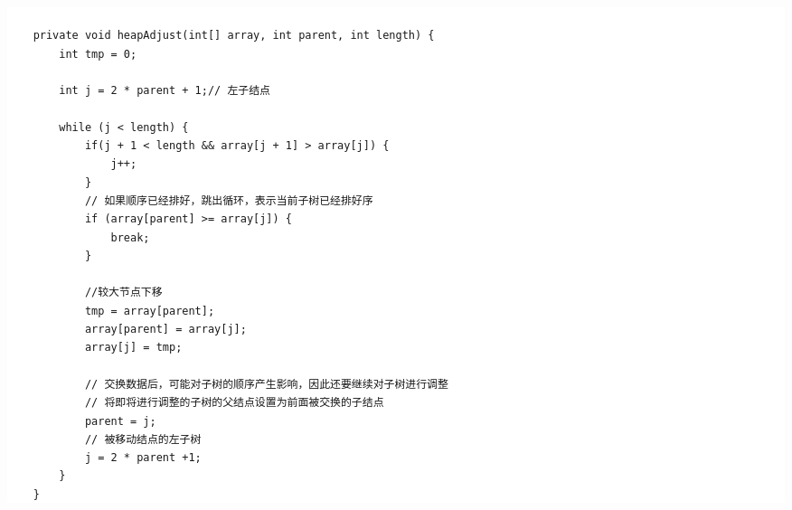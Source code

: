 ```

    private void heapAdjust(int[] array, int parent, int length) {
        int tmp = 0;

        int j = 2 * parent + 1;// 左子结点

        while (j < length) {
            if(j + 1 < length && array[j + 1] > array[j]) {
                j++;
            }
            // 如果顺序已经排好，跳出循环，表示当前子树已经排好序
            if (array[parent] >= array[j]) {
                break;
            }

            //较大节点下移
            tmp = array[parent];
            array[parent] = array[j];
            array[j] = tmp;

            // 交换数据后，可能对子树的顺序产生影响，因此还要继续对子树进行调整
            // 将即将进行调整的子树的父结点设置为前面被交换的子结点
            parent = j;
            // 被移动结点的左子树
            j = 2 * parent +1;
        }
    }
```





